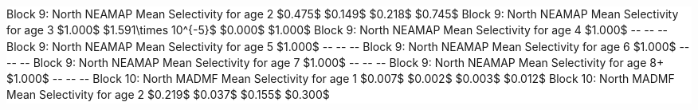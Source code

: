   </tr>
  <tr>
   <td style="text-align:left;"> Block 9: North NEAMAP Mean Selectivity for age 2 </td>
   <td style="text-align:right;"> $0.475$ </td>
   <td style="text-align:right;"> $0.149$ </td>
   <td style="text-align:right;"> $0.218$ </td>
   <td style="text-align:right;"> $0.745$ </td>
  </tr>
  <tr>
   <td style="text-align:left;"> Block 9: North NEAMAP Mean Selectivity for age 3 </td>
   <td style="text-align:right;"> $1.000$ </td>
   <td style="text-align:right;"> $1.591\times 10^{-5}$ </td>
   <td style="text-align:right;"> $0.000$ </td>
   <td style="text-align:right;"> $1.000$ </td>
  </tr>
  <tr>
   <td style="text-align:left;"> Block 9: North NEAMAP Mean Selectivity for age 4 </td>
   <td style="text-align:right;"> $1.000$ </td>
   <td style="text-align:right;"> -- </td>
   <td style="text-align:right;"> -- </td>
   <td style="text-align:right;"> -- </td>
  </tr>
  <tr>
   <td style="text-align:left;"> Block 9: North NEAMAP Mean Selectivity for age 5 </td>
   <td style="text-align:right;"> $1.000$ </td>
   <td style="text-align:right;"> -- </td>
   <td style="text-align:right;"> -- </td>
   <td style="text-align:right;"> -- </td>
  </tr>
  <tr>
   <td style="text-align:left;"> Block 9: North NEAMAP Mean Selectivity for age 6 </td>
   <td style="text-align:right;"> $1.000$ </td>
   <td style="text-align:right;"> -- </td>
   <td style="text-align:right;"> -- </td>
   <td style="text-align:right;"> -- </td>
  </tr>
  <tr>
   <td style="text-align:left;"> Block 9: North NEAMAP Mean Selectivity for age 7 </td>
   <td style="text-align:right;"> $1.000$ </td>
   <td style="text-align:right;"> -- </td>
   <td style="text-align:right;"> -- </td>
   <td style="text-align:right;"> -- </td>
  </tr>
  <tr>
   <td style="text-align:left;"> Block 9: North NEAMAP Mean Selectivity for age 8+ </td>
   <td style="text-align:right;"> $1.000$ </td>
   <td style="text-align:right;"> -- </td>
   <td style="text-align:right;"> -- </td>
   <td style="text-align:right;"> -- </td>
  </tr>
  <tr>
   <td style="text-align:left;"> Block 10: North MADMF Mean Selectivity for age 1 </td>
   <td style="text-align:right;"> $0.007$ </td>
   <td style="text-align:right;"> $0.002$ </td>
   <td style="text-align:right;"> $0.003$ </td>
   <td style="text-align:right;"> $0.012$ </td>
  </tr>
  <tr>
   <td style="text-align:left;"> Block 10: North MADMF Mean Selectivity for age 2 </td>
   <td style="text-align:right;"> $0.219$ </td>
   <td style="text-align:right;"> $0.037$ </td>
   <td style="text-align:right;"> $0.155$ </td>
   <td style="text-align:right;"> $0.300$ </td>
  </tr>